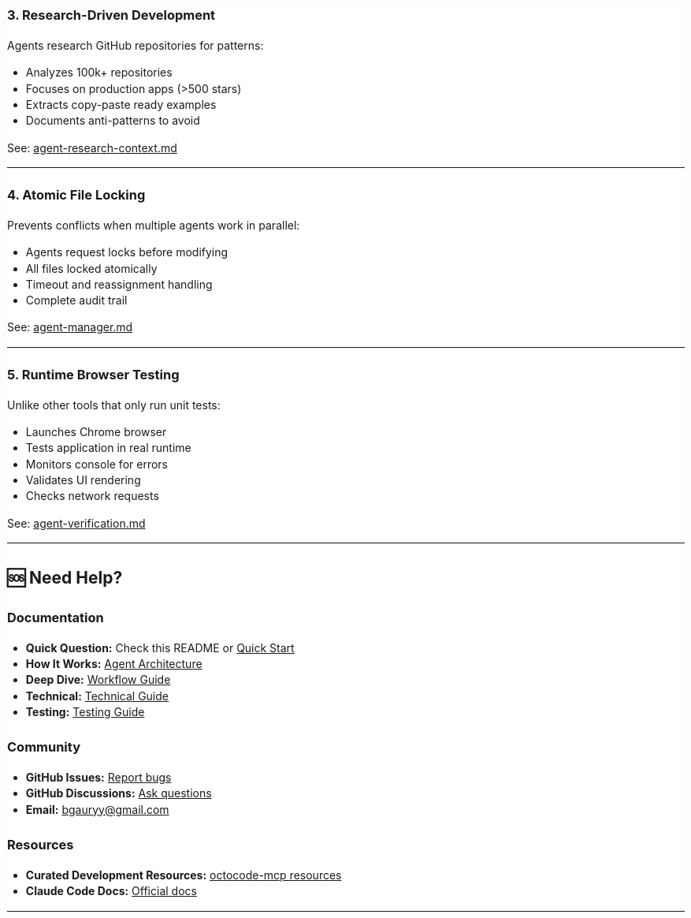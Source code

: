 ### 3. Research-Driven Development
Agents research GitHub repositories for patterns:
- Analyzes 100k+ repositories
- Focuses on production apps (>500 stars)
- Extracts copy-paste ready examples
- Documents anti-patterns to avoid

See: [agent-research-context.md](agents/agent-research-context.md)

---

### 4. Atomic File Locking
Prevents conflicts when multiple agents work in parallel:
- Agents request locks before modifying
- All files locked atomically
- Timeout and reassignment handling
- Complete audit trail

See: [agent-manager.md](agents/agent-manager.md#file-lock-management)

---

### 5. Runtime Browser Testing
Unlike other tools that only run unit tests:
- Launches Chrome browser
- Tests application in real runtime
- Monitors console for errors
- Validates UI rendering
- Checks network requests

See: [agent-verification.md](agents/agent-verification.md#runtime-testing)

---

## 🆘 Need Help?

### Documentation
- **Quick Question:** Check this README or [Quick Start](guides/QUICK_START.md)
- **How It Works:** [Agent Architecture](agents/ARCHITECTURE.md)
- **Deep Dive:** [Workflow Guide](workflow/WORKFLOW_GUIDE.md)
- **Technical:** [Technical Guide](technical/TECHNICAL_GUIDE.md)
- **Testing:** [Testing Guide](guides/TESTING_GUIDE.md)

### Community
- **GitHub Issues:** [Report bugs](https://github.com/bgauryy/octocode-mcp/issues)
- **GitHub Discussions:** [Ask questions](https://github.com/bgauryy/octocode-mcp/discussions)
- **Email:** bgauryy@gmail.com

### Resources
- **Curated Development Resources:** [octocode-mcp resources](https://github.com/bgauryy/octocode-mcp/tree/main/resources)
- **Claude Code Docs:** [Official docs](https://docs.claude.com/en/docs/claude-code)

---